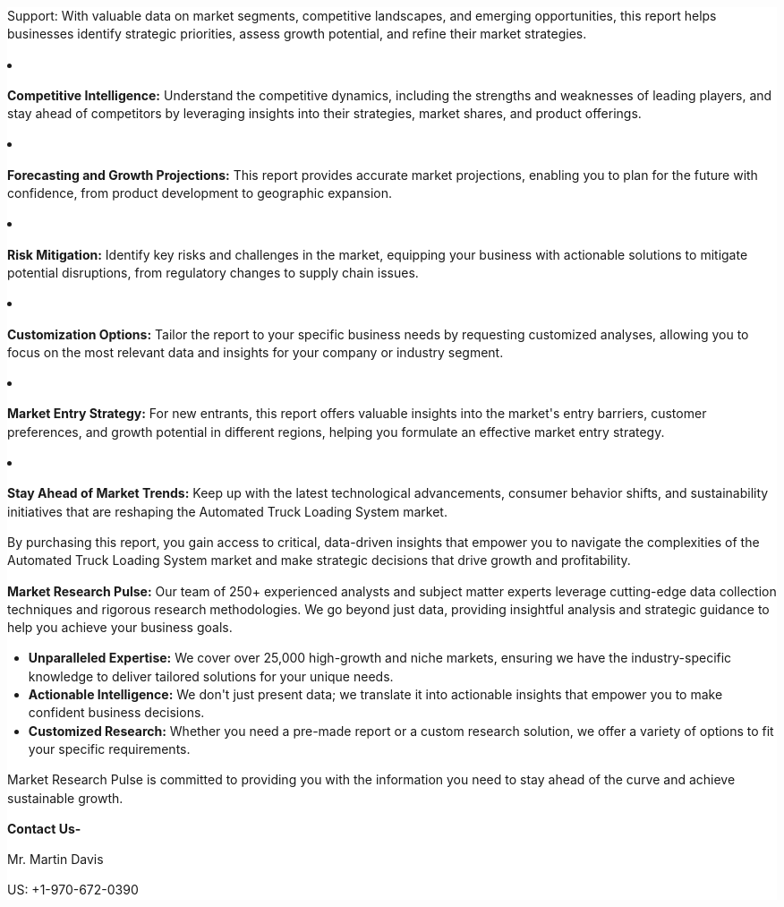 Support:</strong> With valuable data on market segments, competitive landscapes, and emerging opportunities, this report helps businesses identify strategic priorities, assess growth potential, and refine their market strategies.</p></li><li><p><strong>Competitive Intelligence:</strong> Understand the competitive dynamics, including the strengths and weaknesses of leading players, and stay ahead of competitors by leveraging insights into their strategies, market shares, and product offerings.</p></li><li><p><strong>Forecasting and Growth Projections:</strong> This report provides accurate market projections, enabling you to plan for the future with confidence, from product development to geographic expansion.</p></li><li><p><strong>Risk Mitigation:</strong> Identify key risks and challenges in the market, equipping your business with actionable solutions to mitigate potential disruptions, from regulatory changes to supply chain issues.</p></li><li><p><strong>Customization Options:</strong> Tailor the report to your specific business needs by requesting customized analyses, allowing you to focus on the most relevant data and insights for your company or industry segment.</p></li><li><p><strong>Market Entry Strategy:</strong> For new entrants, this report offers valuable insights into the market's entry barriers, customer preferences, and growth potential in different regions, helping you formulate an effective market entry strategy.</p></li><li><p><strong>Stay Ahead of Market Trends:</strong> Keep up with the latest technological advancements, consumer behavior shifts, and sustainability initiatives that are reshaping the Automated Truck Loading System market.</p></li></ol><p>By purchasing this report, you gain access to critical, data-driven insights that empower you to navigate the complexities of the Automated Truck Loading System market and make strategic decisions that drive growth and profitability.</p><p><strong>Market Research Pulse:</strong>&nbsp;Our team of 250+ experienced analysts and subject matter experts leverage cutting-edge data collection techniques and rigorous research methodologies. We go beyond just data, providing insightful analysis and strategic guidance to help you achieve your business goals.</p><ul><li><strong>Unparalleled Expertise:</strong>&nbsp;We cover over 25,000 high-growth and niche markets, ensuring we have the industry-specific knowledge to deliver tailored solutions for your unique needs.</li><li><strong>Actionable Intelligence:</strong>&nbsp;We don't just present data; we translate it into actionable insights that empower you to make confident business decisions.</li><li><strong>Customized Research:</strong>&nbsp;Whether you need a pre-made report or a custom research solution, we offer a variety of options to fit your specific requirements.</li></ul><p>Market Research Pulse is committed to providing you with the information you need to stay ahead of the curve and achieve sustainable growth.</p><p><strong>Contact Us-</strong></p><p>Mr. Martin Davis</p><p>US: +1-970-672-0390</p>
